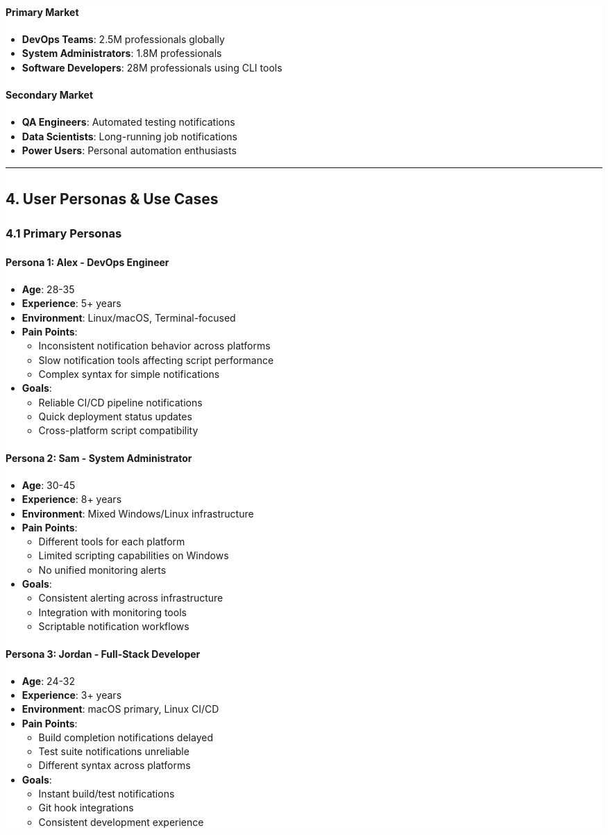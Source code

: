 #### Primary Market
- **DevOps Teams**: 2.5M professionals globally
- **System Administrators**: 1.8M professionals
- **Software Developers**: 28M professionals using CLI tools

#### Secondary Market
- **QA Engineers**: Automated testing notifications
- **Data Scientists**: Long-running job notifications
- **Power Users**: Personal automation enthusiasts

---

## 4. User Personas & Use Cases

### 4.1 Primary Personas

#### Persona 1: Alex - DevOps Engineer
- **Age**: 28-35
- **Experience**: 5+ years
- **Environment**: Linux/macOS, Terminal-focused
- **Pain Points**: 
  - Inconsistent notification behavior across platforms
  - Slow notification tools affecting script performance
  - Complex syntax for simple notifications
- **Goals**:
  - Reliable CI/CD pipeline notifications
  - Quick deployment status updates
  - Cross-platform script compatibility

#### Persona 2: Sam - System Administrator
- **Age**: 30-45
- **Experience**: 8+ years
- **Environment**: Mixed Windows/Linux infrastructure
- **Pain Points**:
  - Different tools for each platform
  - Limited scripting capabilities on Windows
  - No unified monitoring alerts
- **Goals**:
  - Consistent alerting across infrastructure
  - Integration with monitoring tools
  - Scriptable notification workflows

#### Persona 3: Jordan - Full-Stack Developer
- **Age**: 24-32
- **Experience**: 3+ years
- **Environment**: macOS primary, Linux CI/CD
- **Pain Points**:
  - Build completion notifications delayed
  - Test suite notifications unreliable
  - Different syntax across platforms
- **Goals**:
  - Instant build/test notifications
  - Git hook integrations
  - Consistent development experience
